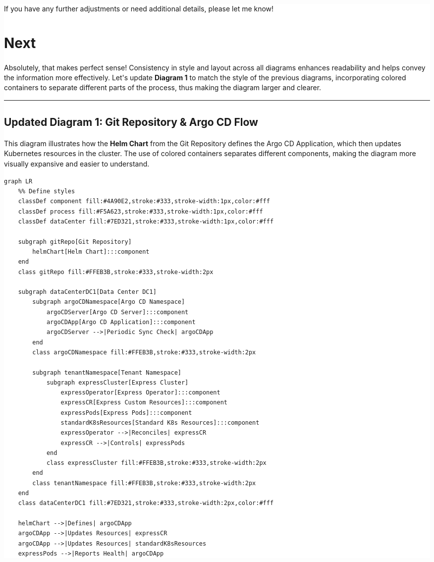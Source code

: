 If you have any further adjustments or need additional details, please let me know!

# Next

Absolutely, that makes perfect sense! Consistency in style and layout across all diagrams enhances readability and helps convey the information more effectively. Let's update **Diagram 1** to match the style of the previous diagrams, incorporating colored containers to separate different parts of the process, thus making the diagram larger and clearer.

---

## **Updated Diagram 1: Git Repository & Argo CD Flow**

This diagram illustrates how the **Helm Chart** from the Git Repository defines the Argo CD Application, which then updates Kubernetes resources in the cluster. The use of colored containers separates different components, making the diagram more visually expansive and easier to understand.

```mermaid
graph LR
    %% Define styles
    classDef component fill:#4A90E2,stroke:#333,stroke-width:1px,color:#fff
    classDef process fill:#F5A623,stroke:#333,stroke-width:1px,color:#fff
    classDef dataCenter fill:#7ED321,stroke:#333,stroke-width:1px,color:#fff

    subgraph gitRepo[Git Repository]
        helmChart[Helm Chart]:::component
    end
    class gitRepo fill:#FFEB3B,stroke:#333,stroke-width:2px

    subgraph dataCenterDC1[Data Center DC1]
        subgraph argoCDNamespace[Argo CD Namespace]
            argoCDServer[Argo CD Server]:::component
            argoCDApp[Argo CD Application]:::component
            argoCDServer -->|Periodic Sync Check| argoCDApp
        end
        class argoCDNamespace fill:#FFEB3B,stroke:#333,stroke-width:2px

        subgraph tenantNamespace[Tenant Namespace]
            subgraph expressCluster[Express Cluster]
                expressOperator[Express Operator]:::component
                expressCR[Express Custom Resources]:::component
                expressPods[Express Pods]:::component
                standardK8sResources[Standard K8s Resources]:::component
                expressOperator -->|Reconciles| expressCR
                expressCR -->|Controls| expressPods
            end
            class expressCluster fill:#FFEB3B,stroke:#333,stroke-width:2px
        end
        class tenantNamespace fill:#FFEB3B,stroke:#333,stroke-width:2px
    end
    class dataCenterDC1 fill:#7ED321,stroke:#333,stroke-width:2px,color:#fff

    helmChart -->|Defines| argoCDApp
    argoCDApp -->|Updates Resources| expressCR
    argoCDApp -->|Updates Resources| standardK8sResources
    expressPods -->|Reports Health| argoCDApp
```
